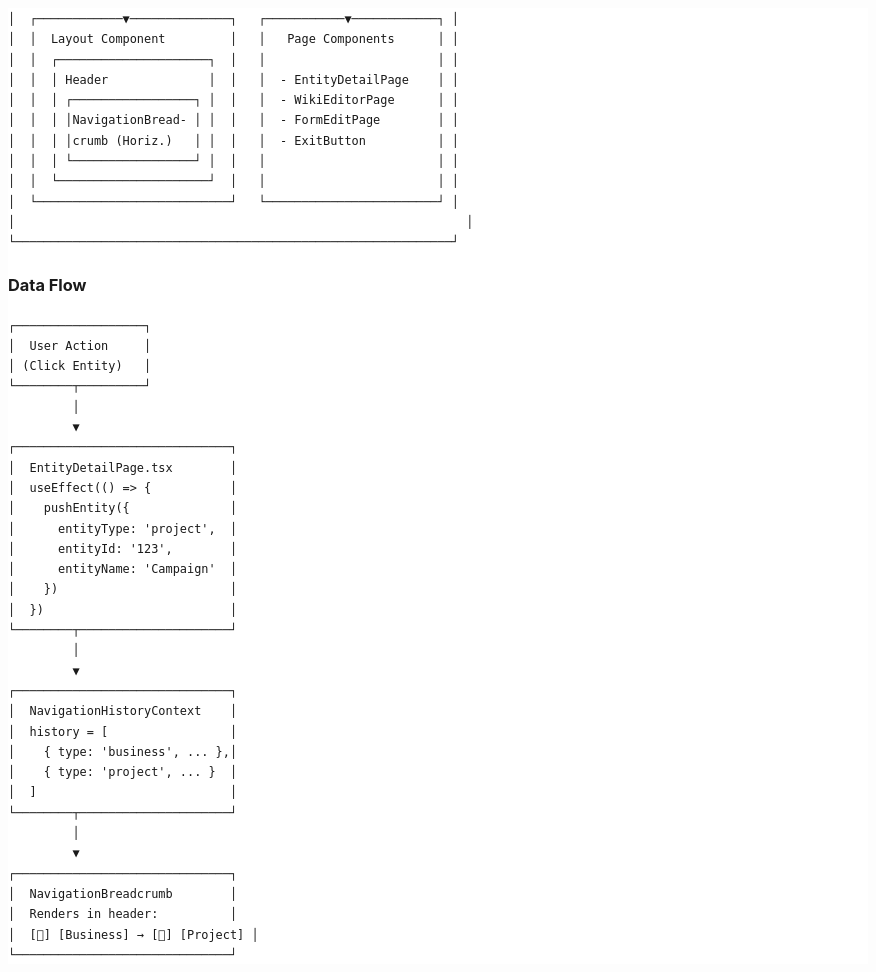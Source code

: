 ```
│  ┌────────────▼──────────────┐   ┌───────────▼────────────┐ │
│  │  Layout Component         │   │   Page Components      │ │
│  │  ┌─────────────────────┐  │   │                        │ │
│  │  │ Header              │  │   │  - EntityDetailPage    │ │
│  │  │ ┌─────────────────┐ │  │   │  - WikiEditorPage      │ │
│  │  │ │NavigationBread- │ │  │   │  - FormEditPage        │ │
│  │  │ │crumb (Horiz.)   │ │  │   │  - ExitButton          │ │
│  │  │ └─────────────────┘ │  │   │                        │ │
│  │  └─────────────────────┘  │   │                        │ │
│  └───────────────────────────┘   └────────────────────────┘ │
│                                                               │
└─────────────────────────────────────────────────────────────┘
```

### Data Flow

```
┌──────────────────┐
│  User Action     │
│ (Click Entity)   │
└────────┬─────────┘
         │
         ▼
┌──────────────────────────────┐
│  EntityDetailPage.tsx        │
│  useEffect(() => {           │
│    pushEntity({              │
│      entityType: 'project',  │
│      entityId: '123',        │
│      entityName: 'Campaign'  │
│    })                        │
│  })                          │
└────────┬─────────────────────┘
         │
         ▼
┌──────────────────────────────┐
│  NavigationHistoryContext    │
│  history = [                 │
│    { type: 'business', ... },│
│    { type: 'project', ... }  │
│  ]                           │
└────────┬─────────────────────┘
         │
         ▼
┌──────────────────────────────┐
│  NavigationBreadcrumb        │
│  Renders in header:          │
│  [🏢] [Business] → [📁] [Project] │
└──────────────────────────────┘
```
